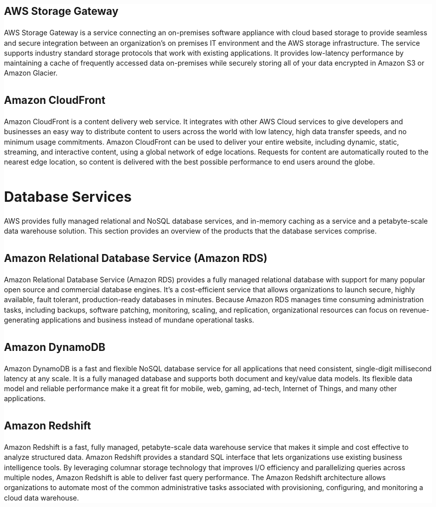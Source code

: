 ## AWS Storage Gateway
AWS Storage Gateway is a service connecting an on-premises software appliance with cloud based
storage to provide seamless and secure integration between an organization’s on premises
IT environment and the AWS storage infrastructure. The service supports industry standard
storage protocols that work with existing applications. It provides low-latency
performance by maintaining a cache of frequently accessed data on-premises while securely
storing all of your data encrypted in Amazon S3 or Amazon Glacier.

## Amazon CloudFront
Amazon CloudFront is a content delivery web service. It integrates with other AWS Cloud
services to give developers and businesses an easy way to distribute content to users across
the world with low latency, high data transfer speeds, and no minimum usage commitments.
Amazon CloudFront can be used to deliver your entire website, including dynamic, static,
streaming, and interactive content, using a global network of edge locations. Requests for
content are automatically routed to the nearest edge location, so content is delivered with the
best possible performance to end users around the globe.


# Database Services
AWS provides fully managed relational and NoSQL database services, and in-memory caching
as a service and a petabyte-scale data warehouse solution. This section provides an overview
of the products that the database services comprise.

## Amazon Relational Database Service (Amazon RDS)
Amazon Relational Database Service (Amazon RDS) provides a fully managed relational
database with support for many popular open source and commercial database engines. It’s a
cost-efficient service that allows organizations to launch secure, highly available, fault tolerant,
production-ready databases in minutes. Because Amazon RDS manages time consuming
administration tasks, including backups, software patching, monitoring, scaling,
and replication, organizational resources can focus on revenue-generating applications and
business instead of mundane operational tasks.

## Amazon DynamoDB
Amazon DynamoDB is a fast and flexible NoSQL database service for all applications that
need consistent, single-digit millisecond latency at any scale. It is a fully managed database
and supports both document and key/value data models. Its flexible data model and reliable
performance make it a great fit for mobile, web, gaming, ad-tech, Internet of Things, and
many other applications.

## Amazon Redshift
Amazon Redshift is a fast, fully managed, petabyte-scale data warehouse service that makes
it simple and cost effective to analyze structured data. Amazon Redshift provides a standard
SQL interface that lets organizations use existing business intelligence tools. By leveraging
columnar storage technology that improves I/O efficiency and parallelizing queries across
multiple nodes, Amazon Redshift is able to deliver fast query performance. The Amazon
Redshift architecture allows organizations to automate most of the common administrative
tasks associated with provisioning, configuring, and monitoring a cloud data warehouse.
